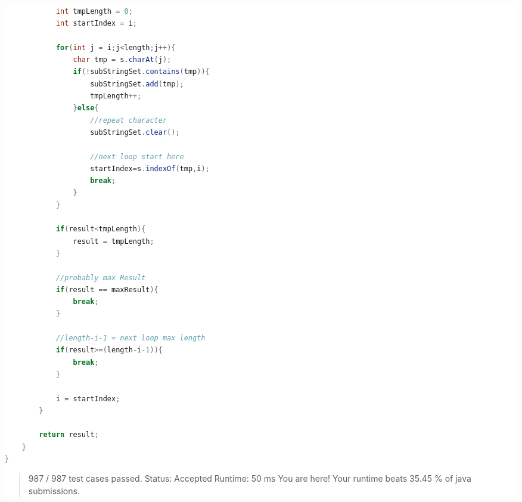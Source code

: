 ```java
            int tmpLength = 0;
            int startIndex = i;
            
            for(int j = i;j<length;j++){
                char tmp = s.charAt(j);
                if(!subStringSet.contains(tmp)){
                    subStringSet.add(tmp);
                    tmpLength++;
                }else{
                    //repeat character
                    subStringSet.clear();        
                    
                    //next loop start here
                    startIndex=s.indexOf(tmp,i);
                    break;
                }
            }
            
            if(result<tmpLength){
                result = tmpLength;
            }
            
            //probably max Result
            if(result == maxResult){
                break;
            }
            
            //length-i-1 = next loop max length
            if(result>=(length-i-1)){
                break;
            }
            
            i = startIndex;
        }
        
        return result;
    }
}
```

>987 / 987 test cases passed.
Status: Accepted
Runtime: 50 ms
You are here! 
Your runtime beats 35.45 % of java submissions.
